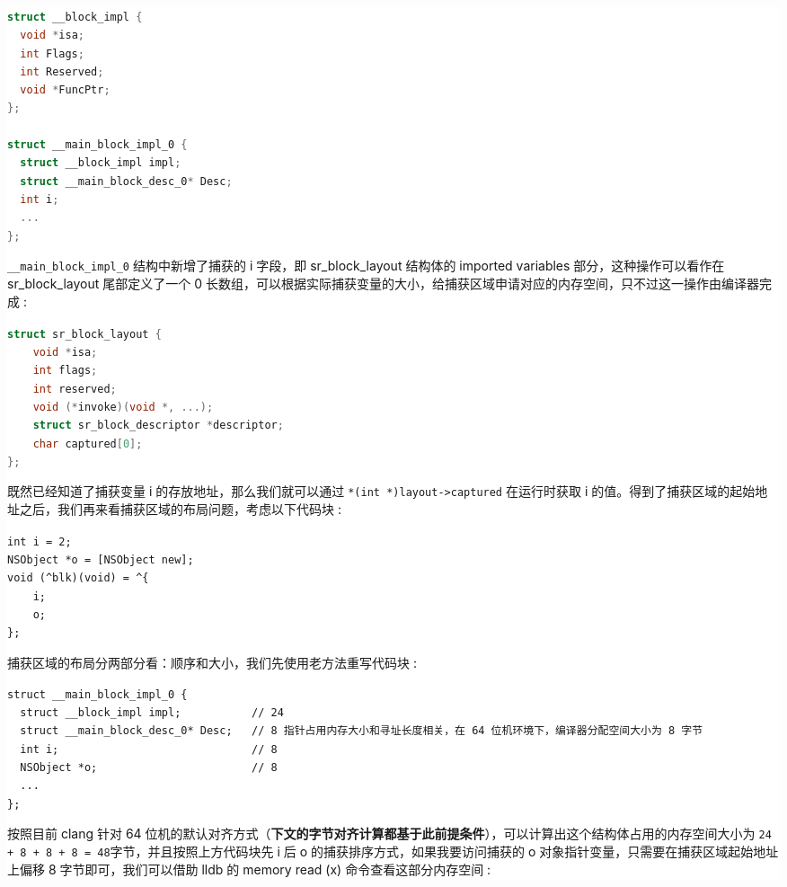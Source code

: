```c
struct __block_impl {
  void *isa;
  int Flags;
  int Reserved;
  void *FuncPtr;
};

struct __main_block_impl_0 {
  struct __block_impl impl;
  struct __main_block_desc_0* Desc;
  int i;
  ...
};
```

`__main_block_impl_0` 结构中新增了捕获的 i 字段，即 sr_block_layout 结构体的 imported variables 部分，这种操作可以看作在 sr_block_layout 尾部定义了一个 0 长数组，可以根据实际捕获变量的大小，给捕获区域申请对应的内存空间，只不过这一操作由编译器完成 :

```c
struct sr_block_layout {
    void *isa;
    int flags;
    int reserved;
    void (*invoke)(void *, ...);
    struct sr_block_descriptor *descriptor;
    char captured[0];
};
```

既然已经知道了捕获变量 i 的存放地址，那么我们就可以通过 `*(int *)layout->captured` 在运行时获取 i 的值。得到了捕获区域的起始地址之后，我们再来看捕获区域的布局问题，考虑以下代码块 :

```objc
int i = 2;
NSObject *o = [NSObject new];
void (^blk)(void) = ^{
    i;
    o;
};
```
捕获区域的布局分两部分看：顺序和大小，我们先使用老方法重写代码块 : 

```objc
struct __main_block_impl_0 {
  struct __block_impl impl;           // 24
  struct __main_block_desc_0* Desc;   // 8 指针占用内存大小和寻址长度相关，在 64 位机环境下，编译器分配空间大小为 8 字节
  int i;                              // 8
  NSObject *o;                        // 8
  ...
};
```
按照目前 clang 针对 64 位机的默认对齐方式（**下文的字节对齐计算都基于此前提条件**），可以计算出这个结构体占用的内存空间大小为 `24 + 8 + 8 + 8 = 48`字节，并且按照上方代码块先 i 后 o 的捕获排序方式，如果我要访问捕获的 o 对象指针变量，只需要在捕获区域起始地址上偏移 8 字节即可，我们可以借助 lldb 的 memory read (x) 命令查看这部分内存空间 :
